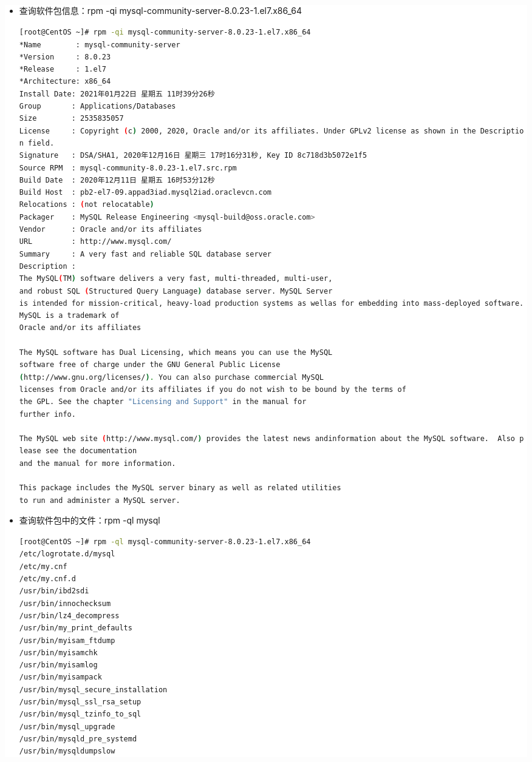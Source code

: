 - 查询软件包信息：rpm -qi mysql-community-server-8.0.23-1.el7.x86_64

  ```bash
  [root@CentOS ~]# rpm -qi mysql-community-server-8.0.23-1.el7.x86_64
  *Name        : mysql-community-server
  *Version     : 8.0.23
  *Release     : 1.el7
  *Architecture: x86_64
  Install Date: 2021年01月22日 星期五 11时39分26秒
  Group       : Applications/Databases
  Size        : 2535835057
  License     : Copyright (c) 2000, 2020, Oracle and/or its affiliates. Under GPLv2 license as shown in the Description field.
  Signature   : DSA/SHA1, 2020年12月16日 星期三 17时16分31秒, Key ID 8c718d3b5072e1f5
  Source RPM  : mysql-community-8.0.23-1.el7.src.rpm
  Build Date  : 2020年12月11日 星期五 16时53分12秒
  Build Host  : pb2-el7-09.appad3iad.mysql2iad.oraclevcn.com
  Relocations : (not relocatable)
  Packager    : MySQL Release Engineering <mysql-build@oss.oracle.com>
  Vendor      : Oracle and/or its affiliates
  URL         : http://www.mysql.com/
  Summary     : A very fast and reliable SQL database server
  Description :
  The MySQL(TM) software delivers a very fast, multi-threaded, multi-user,
  and robust SQL (Structured Query Language) database server. MySQL Server
  is intended for mission-critical, heavy-load production systems as wellas for embedding into mass-deployed software. MySQL is a trademark of
  Oracle and/or its affiliates
  
  The MySQL software has Dual Licensing, which means you can use the MySQL
  software free of charge under the GNU General Public License
  (http://www.gnu.org/licenses/). You can also purchase commercial MySQL
  licenses from Oracle and/or its affiliates if you do not wish to be bound by the terms of
  the GPL. See the chapter "Licensing and Support" in the manual for
  further info.
  
  The MySQL web site (http://www.mysql.com/) provides the latest news andinformation about the MySQL software.  Also please see the documentation
  and the manual for more information.
  
  This package includes the MySQL server binary as well as related utilities
  to run and administer a MySQL server.
  ```

- 查询软件包中的文件：rpm -ql mysql

  ```bash
  [root@CentOS ~]# rpm -ql mysql-community-server-8.0.23-1.el7.x86_64
  /etc/logrotate.d/mysql
  /etc/my.cnf
  /etc/my.cnf.d
  /usr/bin/ibd2sdi
  /usr/bin/innochecksum
  /usr/bin/lz4_decompress
  /usr/bin/my_print_defaults
  /usr/bin/myisam_ftdump
  /usr/bin/myisamchk
  /usr/bin/myisamlog
  /usr/bin/myisampack
  /usr/bin/mysql_secure_installation
  /usr/bin/mysql_ssl_rsa_setup
  /usr/bin/mysql_tzinfo_to_sql
  /usr/bin/mysql_upgrade
  /usr/bin/mysqld_pre_systemd
  /usr/bin/mysqldumpslow
  ```